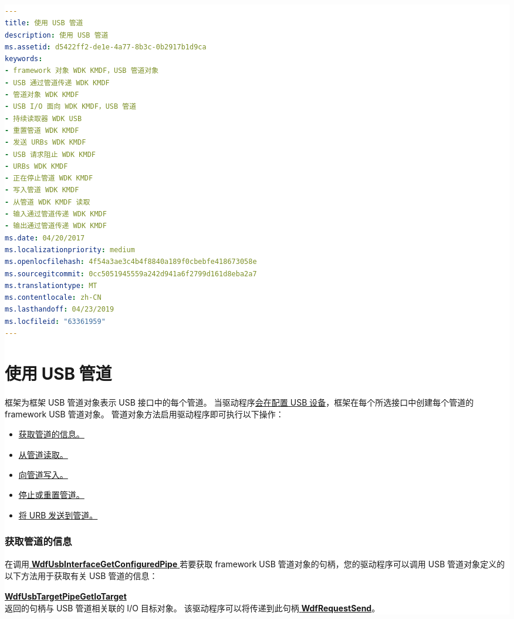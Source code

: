 ```yaml
---
title: 使用 USB 管道
description: 使用 USB 管道
ms.assetid: d5422ff2-de1e-4a77-8b3c-0b2917b1d9ca
keywords:
- framework 对象 WDK KMDF，USB 管道对象
- USB 通过管道传递 WDK KMDF
- 管道对象 WDK KMDF
- USB I/O 面向 WDK KMDF，USB 管道
- 持续读取器 WDK USB
- 重置管道 WDK KMDF
- 发送 URBs WDK KMDF
- USB 请求阻止 WDK KMDF
- URBs WDK KMDF
- 正在停止管道 WDK KMDF
- 写入管道 WDK KMDF
- 从管道 WDK KMDF 读取
- 输入通过管道传递 WDK KMDF
- 输出通过管道传递 WDK KMDF
ms.date: 04/20/2017
ms.localizationpriority: medium
ms.openlocfilehash: 4f54a3ae3c4b4f8840a189f0cbebfe418673058e
ms.sourcegitcommit: 0cc5051945559a242d941a6f2799d161d8eba2a7
ms.translationtype: MT
ms.contentlocale: zh-CN
ms.lasthandoff: 04/23/2019
ms.locfileid: "63361959"
---
```

# <a name="working-with-usb-pipes"></a>使用 USB 管道


框架为框架 USB 管道对象表示 USB 接口中的每个管道。 当驱动程序[会在配置 USB 设备](working-with-usb-devices.md#selecting-a-device-configuration)，框架在每个所选接口中创建每个管道的 framework USB 管道对象。 管道对象方法启用驱动程序即可执行以下操作：

-   [获取管道的信息。](#obtaining-pipe-information)

-   [从管道读取。](#reading-from-a-pipe)

-   [向管道写入。](#writing-to-a-pipe)

-   [停止或重置管道。](#stopping-and-resetting-a-pipe)

-   [将 URB 发送到管道。](#sending-a-urb-to-a-pipe)

### <a href="" id="obtaining-pipe-information"></a> 获取管道的信息

在调用[ **WdfUsbInterfaceGetConfiguredPipe** ](https://msdn.microsoft.com/library/windows/hardware/ff550057)若要获取 framework USB 管道对象的句柄，您的驱动程序可以调用 USB 管道对象定义的以下方法用于获取有关 USB 管道的信息：

<a href="" id="---------wdfusbtargetpipegetiotarget--------"></a>[**WdfUsbTargetPipeGetIoTarget**](https://msdn.microsoft.com/library/windows/hardware/ff551146)  
返回的句柄与 USB 管道相关联的 I/O 目标对象。 该驱动程序可以将传递到此句柄[ **WdfRequestSend**](https://msdn.microsoft.com/library/windows/hardware/ff550027)。
